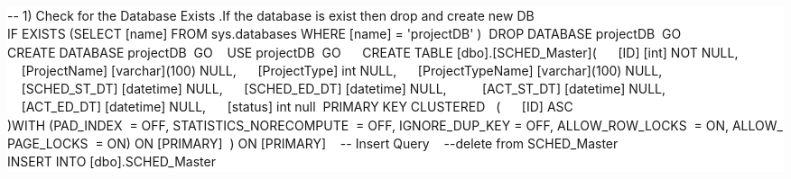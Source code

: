 <span class="sql__com">--&nbsp;1)&nbsp;Check&nbsp;for&nbsp;the&nbsp;Database&nbsp;Exists&nbsp;.If&nbsp;the&nbsp;database&nbsp;is&nbsp;exist&nbsp;then&nbsp;drop&nbsp;and&nbsp;create&nbsp;new&nbsp;DB</span>&nbsp;
<span class="sql__keyword">IF</span>&nbsp;<span class="sql__keyword">EXISTS</span>&nbsp;(<span class="sql__keyword">SELECT</span>&nbsp;[<span class="sql__keyword">name</span>]&nbsp;<span class="sql__keyword">FROM</span>&nbsp;<span class="sql__id">sys</span>.<span class="sql__keyword">databases</span>&nbsp;<span class="sql__keyword">WHERE</span>&nbsp;[<span class="sql__keyword">name</span>]&nbsp;=&nbsp;<span class="sql__string">'projectDB'</span>&nbsp;)&nbsp;
<span class="sql__keyword">DROP</span>&nbsp;<span class="sql__keyword">DATABASE</span>&nbsp;<span class="sql__id">projectDB</span>&nbsp;
<span class="sql__id">GO</span>&nbsp;
&nbsp;
<span class="sql__keyword">CREATE</span>&nbsp;<span class="sql__keyword">DATABASE</span>&nbsp;<span class="sql__id">projectDB</span>&nbsp;
<span class="sql__id">GO</span>&nbsp;
&nbsp;
<span class="sql__keyword">USE</span>&nbsp;<span class="sql__id">projectDB</span>&nbsp;
<span class="sql__id">GO</span>&nbsp;
&nbsp;
&nbsp;
<span class="sql__keyword">CREATE</span>&nbsp;<span class="sql__keyword">TABLE</span>&nbsp;[<span class="sql__id">dbo</span>].[<span class="sql__id">SCHED_Master</span>](&nbsp;
&nbsp;&nbsp;&nbsp;&nbsp;[<span class="sql__id">ID</span>]&nbsp;[<span class="sql__keyword">int</span>]&nbsp;<span class="sql__keyword">NOT</span>&nbsp;<span class="sql__value">NULL</span>,&nbsp;
&nbsp;&nbsp;&nbsp;&nbsp;[<span class="sql__id">ProjectName</span>]&nbsp;[<span class="sql__keyword">varchar</span>](<span class="sql__number">100</span>)&nbsp;<span class="sql__value">NULL</span>,&nbsp;
&nbsp;&nbsp;&nbsp;&nbsp;[<span class="sql__id">ProjectType</span>]&nbsp;<span class="sql__keyword">int</span>&nbsp;<span class="sql__value">NULL</span>,&nbsp;
&nbsp;&nbsp;&nbsp;&nbsp;[<span class="sql__id">ProjectTypeName</span>]&nbsp;[<span class="sql__keyword">varchar</span>](<span class="sql__number">100</span>)&nbsp;<span class="sql__value">NULL</span>,&nbsp;
&nbsp;&nbsp;&nbsp;&nbsp;[<span class="sql__id">SCHED_ST_DT</span>]&nbsp;[<span class="sql__keyword">datetime</span>]&nbsp;<span class="sql__value">NULL</span>,&nbsp;
&nbsp;&nbsp;&nbsp;&nbsp;[<span class="sql__id">SCHED_ED_DT</span>]&nbsp;[<span class="sql__keyword">datetime</span>]&nbsp;<span class="sql__value">NULL</span>,&nbsp;&nbsp;&nbsp;&nbsp;&nbsp;
&nbsp;&nbsp;&nbsp;&nbsp;[<span class="sql__id">ACT_ST_DT</span>]&nbsp;[<span class="sql__keyword">datetime</span>]&nbsp;<span class="sql__value">NULL</span>,&nbsp;
&nbsp;&nbsp;&nbsp;&nbsp;[<span class="sql__id">ACT_ED_DT</span>]&nbsp;[<span class="sql__keyword">datetime</span>]&nbsp;<span class="sql__value">NULL</span>,&nbsp;
&nbsp;&nbsp;&nbsp;&nbsp;[<span class="sql__keyword">status</span>]&nbsp;<span class="sql__keyword">int</span>&nbsp;<span class="sql__value">null</span>&nbsp;
<span class="sql__keyword">PRIMARY</span>&nbsp;<span class="sql__keyword">KEY</span>&nbsp;<span class="sql__id">CLUSTERED</span>&nbsp;&nbsp;
(&nbsp;
&nbsp;&nbsp;&nbsp;&nbsp;[<span class="sql__id">ID</span>]&nbsp;<span class="sql__keyword">ASC</span>&nbsp;
)<span class="sql__keyword">WITH</span>&nbsp;(<span class="sql__id">PAD_INDEX</span>&nbsp;&nbsp;=&nbsp;<span class="sql__id">OFF</span>,&nbsp;<span class="sql__id">STATISTICS_NORECOMPUTE</span>&nbsp;&nbsp;=&nbsp;<span class="sql__id">OFF</span>,&nbsp;<span class="sql__id">IGNORE_DUP_KEY</span>&nbsp;=&nbsp;<span class="sql__id">OFF</span>,&nbsp;<span class="sql__id">ALLOW_ROW_LOCKS</span>&nbsp;&nbsp;=&nbsp;<span class="sql__keyword">ON</span>,&nbsp;<span class="sql__id">ALLOW_PAGE_LOCKS</span>&nbsp;&nbsp;=&nbsp;<span class="sql__keyword">ON</span>)&nbsp;<span class="sql__keyword">ON</span>&nbsp;[<span class="sql__keyword">PRIMARY</span>]&nbsp;
)&nbsp;<span class="sql__keyword">ON</span>&nbsp;[<span class="sql__keyword">PRIMARY</span>]&nbsp;
&nbsp;
<span class="sql__com">--&nbsp;Insert&nbsp;Query</span>&nbsp;
&nbsp;
--<span class="sql__keyword">delete</span>&nbsp;<span class="sql__keyword">from</span>&nbsp;<span class="sql__id">SCHED_Master</span>&nbsp;
&nbsp;
<span class="sql__keyword">INSERT</span>&nbsp;<span class="sql__keyword">INTO</span>&nbsp;[<span class="sql__id">dbo</span>].<span class="sql__id">SCHED_Master</span>&nbsp;